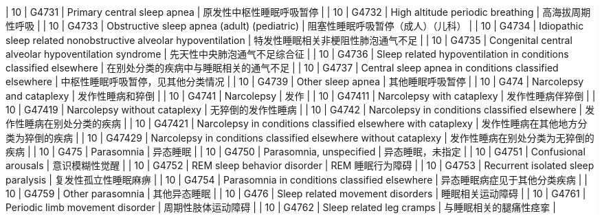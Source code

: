 | 10    | G4731   | Primary central sleep apnea                                                                                                                                      | 原发性中枢性睡眠呼吸暂停                                        |
| 10    | G4732   | High altitude periodic breathing                                                                                                                                 | 高海拔周期性呼吸                                            |
| 10    | G4733   | Obstructive sleep apnea (adult) (pediatric)                                                                                                                      | 阻塞性睡眠呼吸暂停（成人）（儿科）                                   |
| 10    | G4734   | Idiopathic sleep related nonobstructive alveolar hypoventilation                                                                                                 | 特发性睡眠相关非梗阻性肺泡通气不足                                   |
| 10    | G4735   | Congenital central alveolar hypoventilation syndrome                                                                                                             | 先天性中央肺泡通气不足综合征                                      |
| 10    | G4736   | Sleep related hypoventilation in conditions classified elsewhere                                                                                                 | 在别处分类的疾病中与睡眠相关的通气不足                                 |
| 10    | G4737   | Central sleep apnea in conditions classified elsewhere                                                                                                           | 中枢性睡眠呼吸暂停，见其他分类情况                                   |
| 10    | G4739   | Other sleep apnea                                                                                                                                                | 其他睡眠呼吸暂停                                            |
| 10    | G474    | Narcolepsy and cataplexy                                                                                                                                         | 发作性睡病和猝倒                                            |
| 10    | G4741   | Narcolepsy                                                                                                                                                       | 发作                                                  |
| 10    | G47411  | Narcolepsy with cataplexy                                                                                                                                        | 发作性睡病伴猝倒                                            |
| 10    | G47419  | Narcolepsy without cataplexy                                                                                                                                     | 无猝倒的发作性睡病                                           |
| 10    | G4742   | Narcolepsy in conditions classified elsewhere                                                                                                                    | 发作性睡病在别处分类的疾病                                       |
| 10    | G47421  | Narcolepsy in conditions classified elsewhere with cataplexy                                                                                                     | 发作性睡病在其他地方分类为猝倒的疾病                                  |
| 10    | G47429  | Narcolepsy in conditions classified elsewhere without cataplexy                                                                                                  | 发作性睡病在别处分类为无猝倒的疾病                                   |
| 10    | G475    | Parasomnia                                                                                                                                                       | 异态睡眠                                                |
| 10    | G4750   | Parasomnia, unspecified                                                                                                                                          | 异态睡眠，未指定                                            |
| 10    | G4751   | Confusional arousals                                                                                                                                             | 意识模糊性觉醒                                             |
| 10    | G4752   | REM sleep behavior disorder                                                                                                                                      | REM 睡眠行为障碍                                          |
| 10    | G4753   | Recurrent isolated sleep paralysis                                                                                                                               | 复发性孤立性睡眠麻痹                                          |
| 10    | G4754   | Parasomnia in conditions classified elsewhere                                                                                                                    | 异态睡眠病症见于其他分类疾病                                      |
| 10    | G4759   | Other parasomnia                                                                                                                                                 | 其他异态睡眠                                              |
| 10    | G476    | Sleep related movement disorders                                                                                                                                 | 睡眠相关运动障碍                                            |
| 10    | G4761   | Periodic limb movement disorder                                                                                                                                  | 周期性肢体运动障碍                                           |
| 10    | G4762   | Sleep related leg cramps                                                                                                                                         | 与睡眠相关的腿痛性痉挛                                         |
